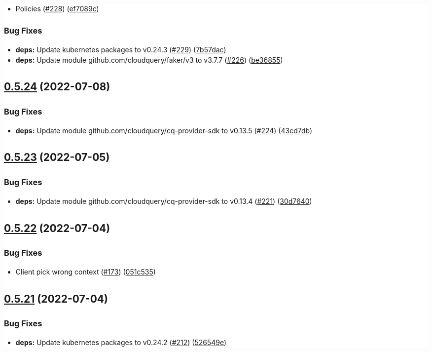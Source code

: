 * Policies ([#228](https://github.com/cloudquery/cq-provider-k8s/issues/228)) ([ef7089c](https://github.com/cloudquery/cq-provider-k8s/commit/ef7089cde22a49a1addf23ac484c65c7293b0e37))


### Bug Fixes

* **deps:** Update kubernetes packages to v0.24.3 ([#229](https://github.com/cloudquery/cq-provider-k8s/issues/229)) ([7b57dac](https://github.com/cloudquery/cq-provider-k8s/commit/7b57dac7b92cb2bd3ab97a5cc7dd07f8c540b3df))
* **deps:** Update module github.com/cloudquery/faker/v3 to v3.7.7 ([#226](https://github.com/cloudquery/cq-provider-k8s/issues/226)) ([be36855](https://github.com/cloudquery/cq-provider-k8s/commit/be36855894547a156dad9e4b5b776137de877147))

## [0.5.24](https://github.com/cloudquery/cq-provider-k8s/compare/v0.5.23...v0.5.24) (2022-07-08)


### Bug Fixes

* **deps:** Update module github.com/cloudquery/cq-provider-sdk to v0.13.5 ([#224](https://github.com/cloudquery/cq-provider-k8s/issues/224)) ([43cd7db](https://github.com/cloudquery/cq-provider-k8s/commit/43cd7dbbe66b5bf714ddc75ca4245fa652c3c35f))

## [0.5.23](https://github.com/cloudquery/cq-provider-k8s/compare/v0.5.22...v0.5.23) (2022-07-05)


### Bug Fixes

* **deps:** Update module github.com/cloudquery/cq-provider-sdk to v0.13.4 ([#221](https://github.com/cloudquery/cq-provider-k8s/issues/221)) ([30d7640](https://github.com/cloudquery/cq-provider-k8s/commit/30d76402eebce815fb14b6a13585adb9b3695ee7))

## [0.5.22](https://github.com/cloudquery/cq-provider-k8s/compare/v0.5.21...v0.5.22) (2022-07-04)


### Bug Fixes

* Client pick wrong context ([#173](https://github.com/cloudquery/cq-provider-k8s/issues/173)) ([051c535](https://github.com/cloudquery/cq-provider-k8s/commit/051c53502a0a25893f99401d8e3e774fd3a628aa))

## [0.5.21](https://github.com/cloudquery/cq-provider-k8s/compare/v0.5.20...v0.5.21) (2022-07-04)


### Bug Fixes

* **deps:** Update kubernetes packages to v0.24.2 ([#212](https://github.com/cloudquery/cq-provider-k8s/issues/212)) ([526549e](https://github.com/cloudquery/cq-provider-k8s/commit/526549ecdc4a62ee1b57821144d5e55fd7fabe77))
